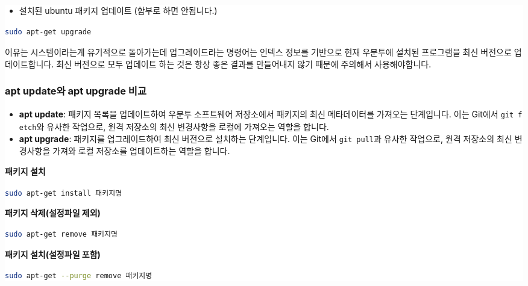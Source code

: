 

+ 설치된 ubuntu 패키지 업데이트 (함부로 하면 안됩니다.)
```Bash
sudo apt-get upgrade 
```  
이유는 시스템이라는게 유기적으로 돌아가는데 업그레이드라는 명령어는 인덱스 정보를 기반으로 현재 우분투에 설치된 
프로그램을 최신 버전으로 업데이트합니다. 최신 버전으로 모두 업데이트 하는 것은 항상 좋은 결과를 만들어내지 않기 때문에 
주의해서 사용해야합니다.  


### apt update와 apt upgrade 비교

- **apt update**: 패키지 목록을 업데이트하여 우분투 소프트웨어 저장소에서 패키지의 최신 메타데이터를 가져오는 단계입니다. 이는 Git에서 `git fetch`와 유사한 작업으로, 원격 저장소의 최신 변경사항을 로컬에 가져오는 역할을 합니다.
- **apt upgrade**: 패키지를 업그레이드하여 최신 버전으로 설치하는 단계입니다. 이는 Git에서 `git pull`과 유사한 작업으로, 원격 저장소의 최신 변경사항을 가져와 로컬 저장소를 업데이트하는 역할을 합니다.

**패키지 설치**  
```Bash
sudo apt-get install 패키지명
```
**패키지 삭제(설정파일 제외)**  
```Bash
sudo apt-get remove 패키지명
```
**패키지 설치(설정파일 포함)**  
```Bash
sudo apt-get --purge remove 패키지명
```  
